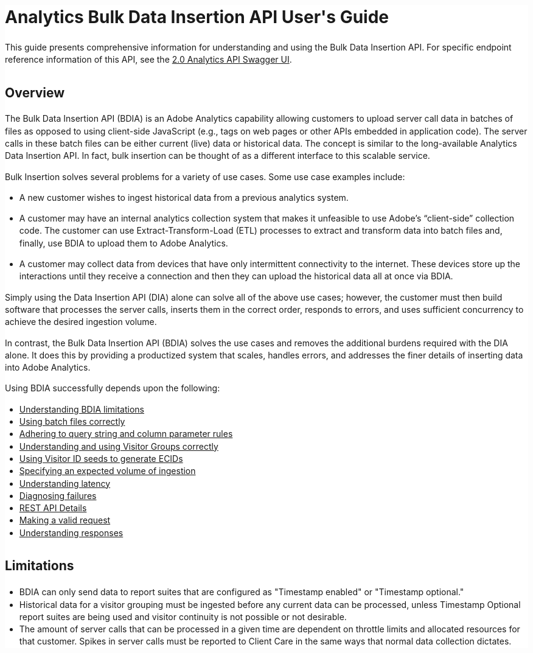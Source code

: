 # Analytics Bulk Data Insertion API User's Guide

This guide presents comprehensive information for understanding and using the Bulk Data Insertion API. For specific endpoint reference information of this API, see the [2.0 Analytics API Swagger UI](https://adobedocs.github.io/analytics-2.0-apis/).

## Overview

The Bulk Data Insertion API (BDIA) is an Adobe Analytics capability allowing customers to upload server call data in batches of files as opposed to using client-side JavaScript (e.g., tags on web pages or other APIs embedded in application code). The server calls in these batch files can be either current (live) data or historical data. The concept is similar to the long-available Analytics Data Insertion API. In fact, bulk insertion can be thought of as a different interface to this scalable service.

Bulk Insertion solves several problems for a variety of use cases. Some use case examples include:

- A new customer wishes to ingest historical data from a previous analytics system.

- A customer may have an internal analytics collection system that makes it unfeasible to use Adobe’s “client-side” collection code. The customer can use Extract-Transform-Load (ETL) processes to extract and transform data into batch files and, finally, use BDIA to upload them to Adobe Analytics.

- A customer may collect data from devices that have only intermittent connectivity to the internet. These devices store up the interactions until they receive a connection and then they can upload the historical data all at once via BDIA.

Simply using the Data Insertion API (DIA) alone can solve all of the above use cases; however, the customer must then build software that processes the server calls, inserts them in the correct order, responds to errors, and uses sufficient concurrency to achieve the desired ingestion volume. 

In contrast, the Bulk Data Insertion API (BDIA) solves the use cases and removes the additional burdens required with the DIA alone. It does this by providing a productized system that scales, handles errors, and addresses the finer details of inserting data into Adobe Analytics.

Using BDIA successfully depends upon the following:

* [Understanding BDIA limitations](#limitations)
* [Using batch files correctly](#batch-files)
* [Adhering to query string and column parameter rules](#query-string-or-column-based-row)
* [Understanding and using Visitor Groups correctly](#visitor-groups)
* [Using Visitor ID seeds to generate ECIDs](#customer-id-and-experience-cloud-visitor-id-seeds)
* [Specifying an expected volume of ingestion](#throttle-limits)
* [Understanding latency](#processing-times)
* [Diagnosing failures](#failure-scenarios)
* [REST API Details](#rest-api-details)
* [Making a valid request](#operations)
* [Understanding responses](#file-info-response-details)

## Limitations

- BDIA can only send data to report suites that are configured as "Timestamp enabled" or "Timestamp optional."
- Historical data for a visitor grouping must be ingested before any current data can be processed, unless Timestamp Optional report suites are being used and visitor continuity is not possible or not desirable.
- The amount of server calls that can be processed in a given time are dependent on throttle limits and allocated resources for that customer. Spikes in server calls must be reported to Client Care in the same ways that normal data collection dictates.
